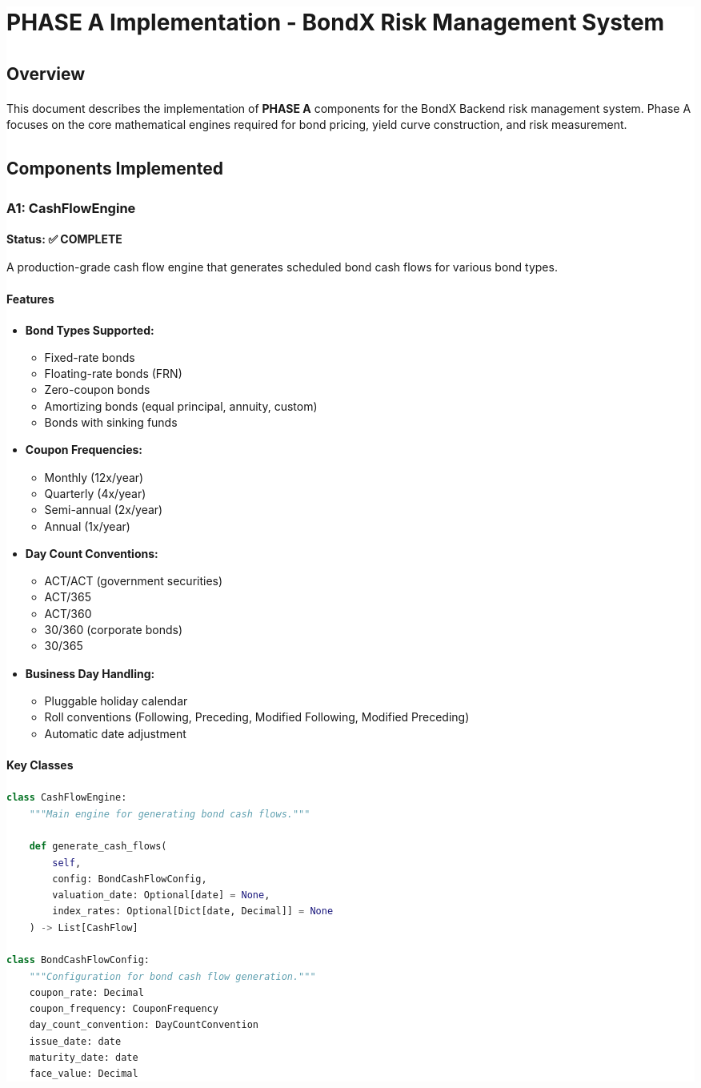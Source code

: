 # PHASE A Implementation - BondX Risk Management System

## Overview

This document describes the implementation of **PHASE A** components for the BondX Backend risk management system. Phase A focuses on the core mathematical engines required for bond pricing, yield curve construction, and risk measurement.

## Components Implemented

### A1: CashFlowEngine
**Status: ✅ COMPLETE**

A production-grade cash flow engine that generates scheduled bond cash flows for various bond types.

#### Features
- **Bond Types Supported:**
  - Fixed-rate bonds
  - Floating-rate bonds (FRN)
  - Zero-coupon bonds
  - Amortizing bonds (equal principal, annuity, custom)
  - Bonds with sinking funds

- **Coupon Frequencies:**
  - Monthly (12x/year)
  - Quarterly (4x/year)
  - Semi-annual (2x/year)
  - Annual (1x/year)

- **Day Count Conventions:**
  - ACT/ACT (government securities)
  - ACT/365
  - ACT/360
  - 30/360 (corporate bonds)
  - 30/365

- **Business Day Handling:**
  - Pluggable holiday calendar
  - Roll conventions (Following, Preceding, Modified Following, Modified Preceding)
  - Automatic date adjustment

#### Key Classes

```python
class CashFlowEngine:
    """Main engine for generating bond cash flows."""
    
    def generate_cash_flows(
        self,
        config: BondCashFlowConfig,
        valuation_date: Optional[date] = None,
        index_rates: Optional[Dict[date, Decimal]] = None
    ) -> List[CashFlow]

class BondCashFlowConfig:
    """Configuration for bond cash flow generation."""
    coupon_rate: Decimal
    coupon_frequency: CouponFrequency
    day_count_convention: DayCountConvention
    issue_date: date
    maturity_date: date
    face_value: Decimal
```